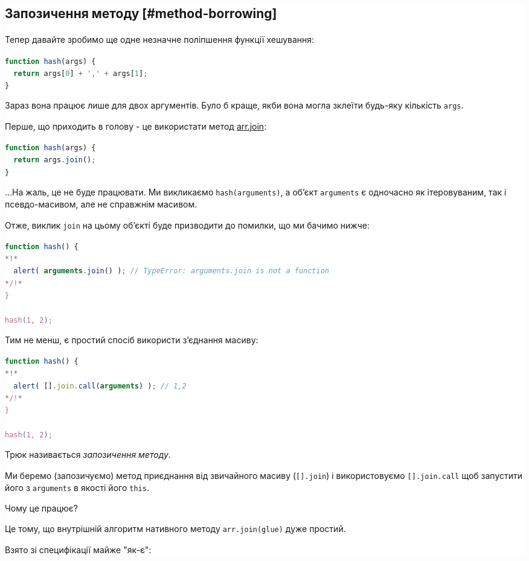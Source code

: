 ## Запозичення методу [#method-borrowing]

Тепер давайте зробимо ще одне незначне поліпшення функції хешування:

```js
function hash(args) {
  return args[0] + ',' + args[1];
}
```

Зараз вона працює лише для двох аргументів. Було б краще, якби вона могла зклеїти будь-яку кількість `args`.

Перше, що приходить в голову - це використати метод [arr.join](mdn:js/Array/join):

```js
function hash(args) {
  return args.join();
}
```

...На жаль, це не буде працювати. Ми викликаємо `hash(arguments)`, а об’єкт `arguments` є одночасно як ітеровуваним, так і псевдо-масивом, але не справжнім масивом.

Отже, виклик `join` на цьому об’єкті буде призводити до помилки, що ми бачимо нижче:

```js run
function hash() {
*!*
  alert( arguments.join() ); // TypeError: arguments.join is not a function
*/!*
}

hash(1, 2);
```

Тим не менш, є простий спосіб використи з’єднання масиву:

```js run
function hash() {
*!*
  alert( [].join.call(arguments) ); // 1,2
*/!*
}

hash(1, 2);
```

Трюк називається *запозичення методу*.

Ми беремо (запозичуємо) метод приєднання від звичайного масиву (`[].join`) і використовуємо `[].join.call` щоб запустити його з `arguments` в якості його `this`.

Чому це працює?

Це тому, що внутрішній алгоритм нативного методу `arr.join(glue)` дуже простий.

Взято зі специфікації майже "як-є":
